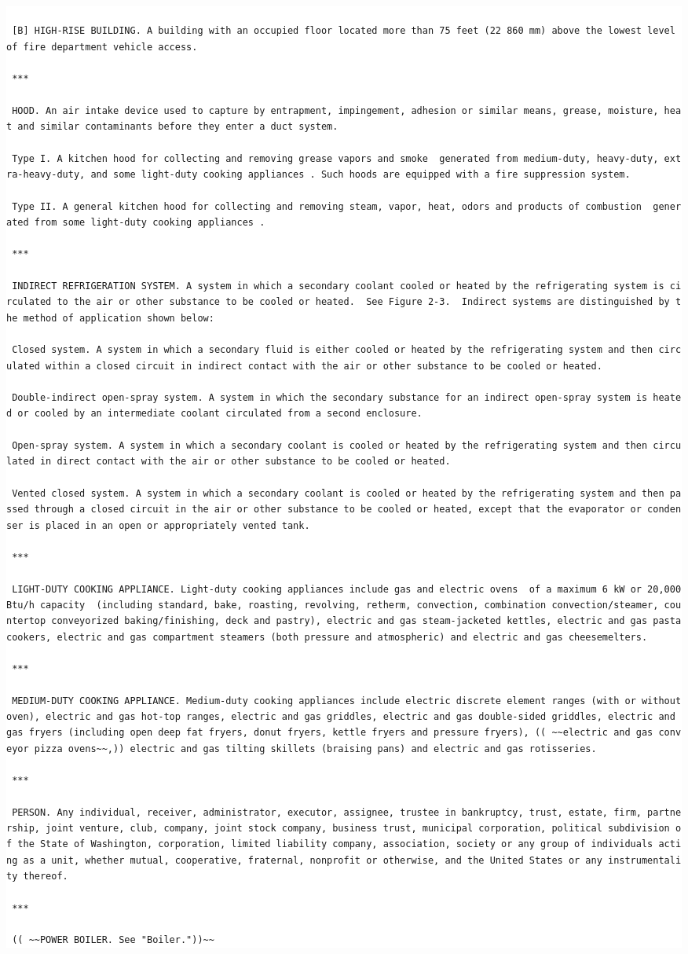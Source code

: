 ```

 [B] HIGH-RISE BUILDING. A building with an occupied floor located more than 75 feet (22 860 mm) above the lowest level of fire department vehicle access.

 ***

 HOOD. An air intake device used to capture by entrapment, impingement, adhesion or similar means, grease, moisture, heat and similar contaminants before they enter a duct system.

 Type I. A kitchen hood for collecting and removing grease vapors and smoke  generated from medium-duty, heavy-duty, extra-heavy-duty, and some light-duty cooking appliances . Such hoods are equipped with a fire suppression system.

 Type II. A general kitchen hood for collecting and removing steam, vapor, heat, odors and products of combustion  generated from some light-duty cooking appliances .

 ***

 INDIRECT REFRIGERATION SYSTEM. A system in which a secondary coolant cooled or heated by the refrigerating system is circulated to the air or other substance to be cooled or heated.  See Figure 2-3.  Indirect systems are distinguished by the method of application shown below:

 Closed system. A system in which a secondary fluid is either cooled or heated by the refrigerating system and then circulated within a closed circuit in indirect contact with the air or other substance to be cooled or heated.

 Double-indirect open-spray system. A system in which the secondary substance for an indirect open-spray system is heated or cooled by an intermediate coolant circulated from a second enclosure.

 Open-spray system. A system in which a secondary coolant is cooled or heated by the refrigerating system and then circulated in direct contact with the air or other substance to be cooled or heated.

 Vented closed system. A system in which a secondary coolant is cooled or heated by the refrigerating system and then passed through a closed circuit in the air or other substance to be cooled or heated, except that the evaporator or condenser is placed in an open or appropriately vented tank.

 ***

 LIGHT-DUTY COOKING APPLIANCE. Light-duty cooking appliances include gas and electric ovens  of a maximum 6 kW or 20,000 Btu/h capacity  (including standard, bake, roasting, revolving, retherm, convection, combination convection/steamer, countertop conveyorized baking/finishing, deck and pastry), electric and gas steam-jacketed kettles, electric and gas pasta cookers, electric and gas compartment steamers (both pressure and atmospheric) and electric and gas cheesemelters.

 ***

 MEDIUM-DUTY COOKING APPLIANCE. Medium-duty cooking appliances include electric discrete element ranges (with or without oven), electric and gas hot-top ranges, electric and gas griddles, electric and gas double-sided griddles, electric and gas fryers (including open deep fat fryers, donut fryers, kettle fryers and pressure fryers), (( ~~electric and gas conveyor pizza ovens~~,)) electric and gas tilting skillets (braising pans) and electric and gas rotisseries.

 ***

 PERSON. Any individual, receiver, administrator, executor, assignee, trustee in bankruptcy, trust, estate, firm, partnership, joint venture, club, company, joint stock company, business trust, municipal corporation, political subdivision of the State of Washington, corporation, limited liability company, association, society or any group of individuals acting as a unit, whether mutual, cooperative, fraternal, nonprofit or otherwise, and the United States or any instrumentality thereof.

 ***

 (( ~~POWER BOILER. See "Boiler."))~~
```
